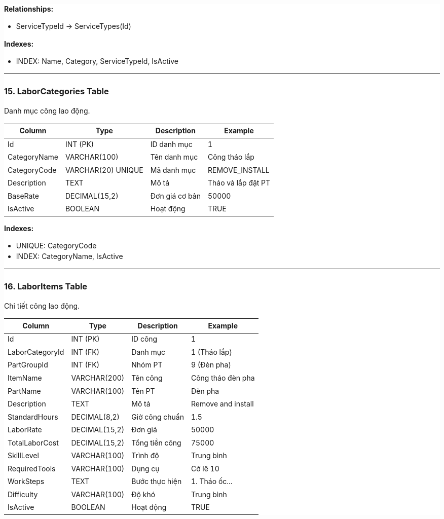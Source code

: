 **Relationships:**
- ServiceTypeId → ServiceTypes(Id)

**Indexes:**
- INDEX: Name, Category, ServiceTypeId, IsActive

---

### **15. LaborCategories Table**
Danh mục công lao động.

| Column | Type | Description | Example |
|--------|------|-------------|---------|
| Id | INT (PK) | ID danh mục | 1 |
| CategoryName | VARCHAR(100) | Tên danh mục | Công tháo lắp |
| CategoryCode | VARCHAR(20) UNIQUE | Mã danh mục | REMOVE_INSTALL |
| Description | TEXT | Mô tả | Tháo và lắp đặt PT |
| BaseRate | DECIMAL(15,2) | Đơn giá cơ bản | 50000 |
| IsActive | BOOLEAN | Hoạt động | TRUE |

**Indexes:**
- UNIQUE: CategoryCode
- INDEX: CategoryName, IsActive

---

### **16. LaborItems Table**
Chi tiết công lao động.

| Column | Type | Description | Example |
|--------|------|-------------|---------|
| Id | INT (PK) | ID công | 1 |
| LaborCategoryId | INT (FK) | Danh mục | 1 (Tháo lắp) |
| PartGroupId | INT (FK) | Nhóm PT | 9 (Đèn pha) |
| ItemName | VARCHAR(200) | Tên công | Công tháo đèn pha |
| PartName | VARCHAR(100) | Tên PT | Đèn pha |
| Description | TEXT | Mô tả | Remove and install |
| StandardHours | DECIMAL(8,2) | Giờ công chuẩn | 1.5 |
| LaborRate | DECIMAL(15,2) | Đơn giá | 50000 |
| TotalLaborCost | DECIMAL(15,2) | Tổng tiền công | 75000 |
| SkillLevel | VARCHAR(100) | Trình độ | Trung bình |
| RequiredTools | VARCHAR(100) | Dụng cụ | Cờ lê 10 |
| WorkSteps | TEXT | Bước thực hiện | 1. Tháo ốc... |
| Difficulty | VARCHAR(100) | Độ khó | Trung bình |
| IsActive | BOOLEAN | Hoạt động | TRUE |
